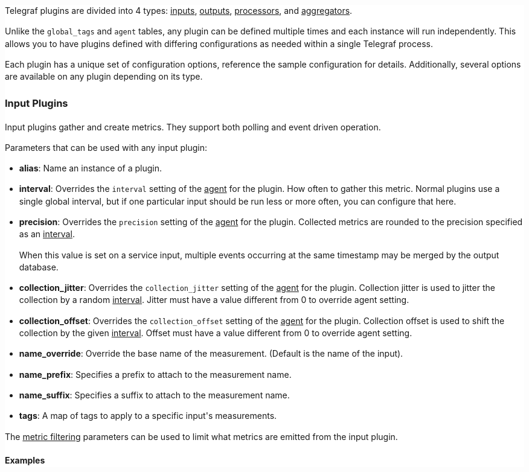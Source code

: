 Telegraf plugins are divided into 4 types: [inputs][], [outputs][],
[processors][], and [aggregators][].

Unlike the `global_tags` and `agent` tables, any plugin can be defined
multiple times and each instance will run independently.  This allows you to
have plugins defined with differing configurations as needed within a single
Telegraf process.

Each plugin has a unique set of configuration options, reference the
sample configuration for details.  Additionally, several options are available
on any plugin depending on its type.

### Input Plugins

Input plugins gather and create metrics.  They support both polling and event
driven operation.

Parameters that can be used with any input plugin:

- **alias**: Name an instance of a plugin.

- **interval**:
  Overrides the `interval` setting of the [agent][Agent] for the plugin.  How
  often to gather this metric. Normal plugins use a single global interval, but
  if one particular input should be run less or more often, you can configure
  that here.

- **precision**:
  Overrides the `precision` setting of the [agent][Agent] for the plugin.
  Collected metrics are rounded to the precision specified as an [interval][].

  When this value is set on a service input, multiple events occurring at the
  same timestamp may be merged by the output database.

- **collection_jitter**:
  Overrides the `collection_jitter` setting of the [agent][Agent] for the
  plugin.  Collection jitter is used to jitter the collection by a random
  [interval][]. Jitter must have a value different from 0 to override agent setting.

- **collection_offset**:
  Overrides the `collection_offset` setting of the [agent][Agent] for the
  plugin. Collection offset is used to shift the collection by the given
  [interval][]. Offset must have a value different from 0 to override agent setting.

- **name_override**: Override the base name of the measurement.  (Default is
  the name of the input).

- **name_prefix**: Specifies a prefix to attach to the measurement name.

- **name_suffix**: Specifies a suffix to attach to the measurement name.

- **tags**: A map of tags to apply to a specific input's measurements.

The [metric filtering][] parameters can be used to limit what metrics are
emitted from the input plugin.

#### Examples


[CEL intro]: https://codelabs.developers.google.com/codelabs/cel-go
[CEL lang]: https://github.com/google/cel-spec/blob/master/doc/langdef.md
[CEL ext]: https://github.com/google/cel-go/tree/master/ext#readme
[TOML]: https://github.com/toml-lang/toml#toml
[global tags]: #global-tags
[interval]: #intervals
[agent]: #agent
[plugins]: #plugins
[inputs]: #input-plugins
[outputs]: #output-plugins
[processors]: #processor-plugins
[aggregators]: #aggregator-plugins
[metric filtering]: #metric-filtering
[TLS]: /docs/TLS.md
[glob pattern]: https://github.com/gobwas/glob#syntax
[flags]: /docs/COMMANDS_AND_FLAGS.md